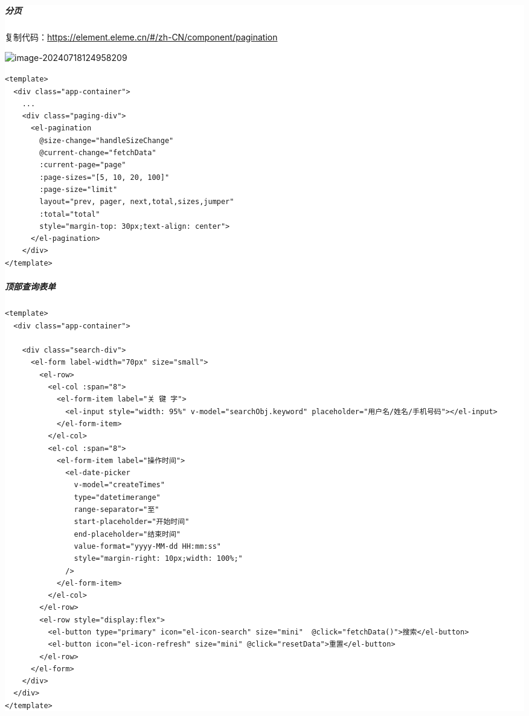 ##### 分页

复制代码：https://element.eleme.cn/#/zh-CN/component/pagination

![image-20240718124958209](https://cdn.jsdelivr.net/gh/LetengZzz/img@main/tc2/img202407181250127.png)

```vue
<template>
  <div class="app-container">
	...
    <div class="paging-div">
      <el-pagination
        @size-change="handleSizeChange"
        @current-change="fetchData"
        :current-page="page"
        :page-sizes="[5, 10, 20, 100]"
        :page-size="limit"
        layout="prev, pager, next,total,sizes,jumper"
        :total="total"
        style="margin-top: 30px;text-align: center">
      </el-pagination>
    </div>
</template>
```

##### 顶部查询表单

```vue
<template>
  <div class="app-container">

    <div class="search-div">
      <el-form label-width="70px" size="small">
        <el-row>
          <el-col :span="8">
            <el-form-item label="关 键 字">
              <el-input style="width: 95%" v-model="searchObj.keyword" placeholder="用户名/姓名/手机号码"></el-input>
            </el-form-item>
          </el-col>
          <el-col :span="8">
            <el-form-item label="操作时间">
              <el-date-picker
                v-model="createTimes"
                type="datetimerange"
                range-separator="至"
                start-placeholder="开始时间"
                end-placeholder="结束时间"
                value-format="yyyy-MM-dd HH:mm:ss"
                style="margin-right: 10px;width: 100%;"
              />
            </el-form-item>
          </el-col>
        </el-row>
        <el-row style="display:flex">
          <el-button type="primary" icon="el-icon-search" size="mini"  @click="fetchData()">搜索</el-button>
          <el-button icon="el-icon-refresh" size="mini" @click="resetData">重置</el-button>
        </el-row>
      </el-form>
    </div>
  </div>
</template>
```
